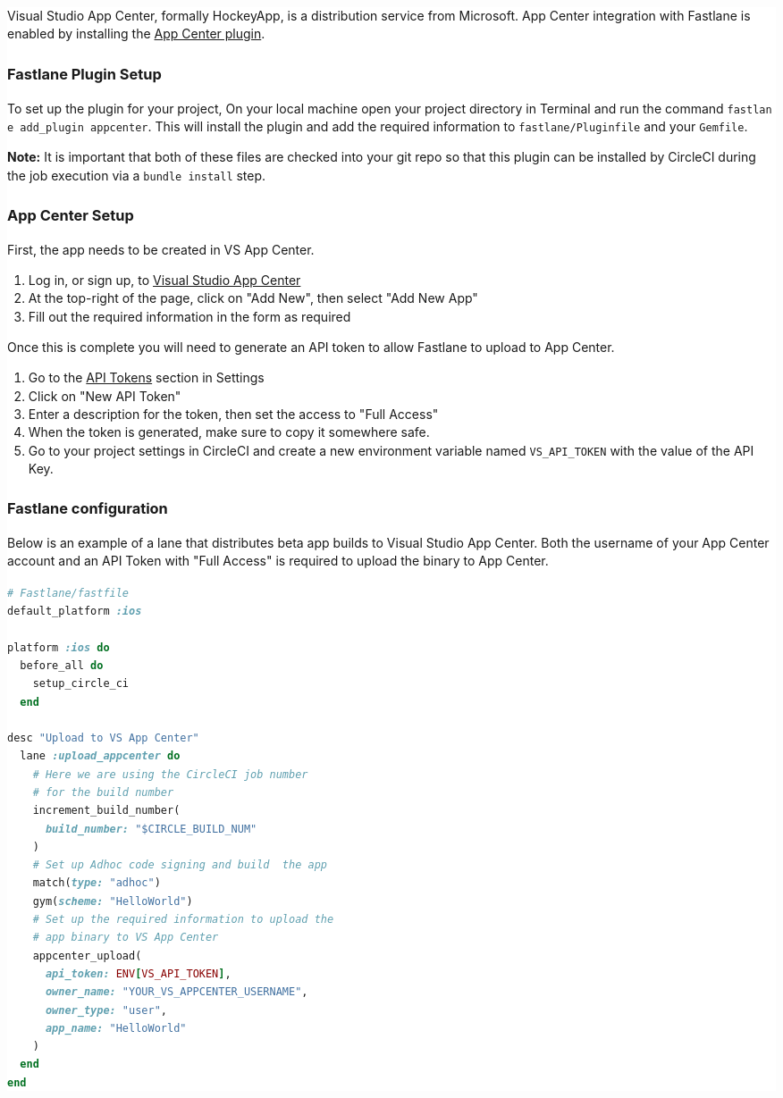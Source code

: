 Visual Studio App Center, formally HockeyApp, is a distribution service from Microsoft. App Center integration with Fastlane is enabled by installing the [App Center plugin](https://github.com/microsoft/fastlane-plugin-appcenter).

### Fastlane Plugin Setup

To set up the plugin for your project, On your local machine open your project directory in Terminal and run the command `fastlane add_plugin appcenter`. This will install the plugin and add the required information to `fastlane/Pluginfile` and your `Gemfile`.

**Note:** It is important that both of these files are checked into your git repo so that this plugin can be installed by CircleCI during the job execution via a `bundle install` step.

### App Center Setup

First, the app needs to be created in VS App Center.

1. Log in, or sign up, to [Visual Studio App Center](https://appcenter.ms/)
2. At the top-right of the page, click on "Add New", then select "Add New App"
3. Fill out the required information in the form as required

Once this is complete you will need to generate an API token to allow Fastlane to upload to App Center.

1. Go to the [API Tokens](https://appcenter.ms/settings/apitokens) section in Settings
2. Click on "New API Token"
3. Enter a description for the token, then set the access to "Full Access"
4. When the token is generated, make sure to copy it somewhere safe.
5. Go to your project settings in CircleCI and create a new environment variable named `VS_API_TOKEN` with the value of the API Key.

### Fastlane configuration

Below is an example of a lane that distributes beta app builds to Visual Studio App Center. Both the username of your App Center account and an API Token with "Full Access" is required to upload the binary to App Center.

```ruby
# Fastlane/fastfile
default_platform :ios

platform :ios do
  before_all do
    setup_circle_ci
  end

desc "Upload to VS App Center"
  lane :upload_appcenter do
    # Here we are using the CircleCI job number
    # for the build number
    increment_build_number(
      build_number: "$CIRCLE_BUILD_NUM"
    )
    # Set up Adhoc code signing and build  the app
    match(type: "adhoc")
    gym(scheme: "HelloWorld")
    # Set up the required information to upload the
    # app binary to VS App Center
    appcenter_upload(
      api_token: ENV[VS_API_TOKEN],
      owner_name: "YOUR_VS_APPCENTER_USERNAME",
      owner_type: "user",
      app_name: "HelloWorld"
    )
  end
end
```